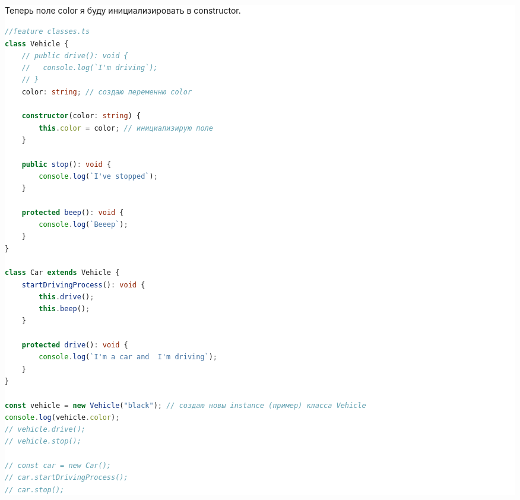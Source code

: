 Теперь поле color я буду инициализировать в constructor.

```ts
//feature classes.ts
class Vehicle {
    // public drive(): void {
    //   console.log(`I'm driving`);
    // }
    color: string; // создаю переменню color

    constructor(color: string) {
        this.color = color; // инициализирую поле
    }

    public stop(): void {
        console.log(`I've stopped`);
    }

    protected beep(): void {
        console.log(`Beeep`);
    }
}

class Car extends Vehicle {
    startDrivingProcess(): void {
        this.drive();
        this.beep();
    }

    protected drive(): void {
        console.log(`I'm a car and  I'm driving`);
    }
}

const vehicle = new Vehicle("black"); // создаю новы instance (пример) класса Vehicle
console.log(vehicle.color);
// vehicle.drive();
// vehicle.stop();

// const car = new Car();
// car.startDrivingProcess();
// car.stop();

```
